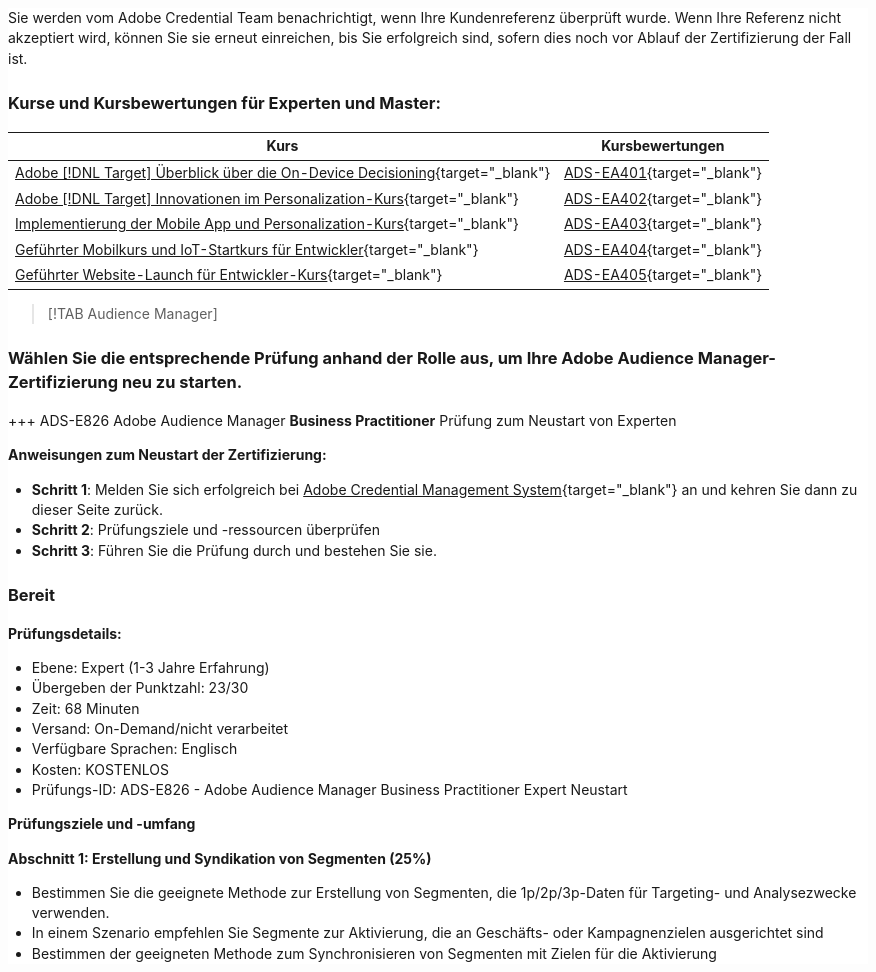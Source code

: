   Sie werden vom Adobe Credential Team benachrichtigt, wenn Ihre Kundenreferenz überprüft wurde. Wenn Ihre Referenz nicht akzeptiert wird, können Sie sie erneut einreichen, bis Sie erfolgreich sind, sofern dies noch vor Ablauf der Zertifizierung der Fall ist.

### Kurse und Kursbewertungen für Experten und Master:

| Kurs | Kursbewertungen |
| ------- | ------- |
| [Adobe [!DNL Target] Überblick über die On-Device Decisioning](https://experienceleague.adobe.com/docs/target-learn/tutorials/implementation/on-device-decisioning-overview.html){target="_blank"} | [ADS-EA401](https://www.certmetrics.com/adobe/candidate/caveon_sso_adobe.aspx?ssoLogin=true&amp;eid=ADS-EA401){target="_blank"} |
| [Adobe [!DNL Target] Innovationen im Personalization-Kurs](https://business.adobe.com/summit/2021/sessions/adobe-target-innovations-in-personalization-s901.html){target="_blank"} | [ADS-EA402](https://www.certmetrics.com/adobe/candidate/caveon_sso_adobe.aspx?ssoLogin=true&amp;eid=ADS-EA402){target="_blank"} |
| [Implementierung der Mobile App und Personalization-Kurs](https://experienceleague.adobe.com/?recommended=Target-D-1-2020.1.mobile){target="_blank"} | [ADS-EA403](https://www.certmetrics.com/adobe/candidate/caveon_sso_adobe.aspx?ssoLogin=true&amp;eid=ADS-EA403){target="_blank"} |
| [Geführter Mobilkurs und IoT-Startkurs für Entwickler](https://experienceleague.adobe.com/?recommended=Target-D-1-2019.1.web){target="_blank"} | [ADS-EA404](https://www.certmetrics.com/adobe/candidate/caveon_sso_adobe.aspx?ssoLogin=true&amp;eid=ADS-EA404){target="_blank"} |
| [Geführter Website-Launch für Entwickler-Kurs](https://experienceleague.adobe.com/?recommended=Target-D-1-2019.1.web){target="_blank"} | [ADS-EA405](https://www.certmetrics.com/adobe/candidate/caveon_sso_adobe.aspx?ssoLogin=true&amp;eid=ADS-EA405){target="_blank"} |

>[!TAB Audience Manager]

### Wählen Sie die entsprechende Prüfung anhand der Rolle aus, um Ihre Adobe Audience Manager-Zertifizierung neu zu starten.

+++ ADS-E826 Adobe Audience Manager **Business Practitioner** Prüfung zum Neustart von Experten

**Anweisungen zum Neustart der Zertifizierung:**

* **Schritt 1**: Melden Sie sich erfolgreich bei [Adobe Credential Management System](https://www.certmetrics.com/adobe){target="_blank"} an und kehren Sie dann zu dieser Seite zurück.
* **Schritt 2**: Prüfungsziele und -ressourcen überprüfen
* **Schritt 3**: Führen Sie die Prüfung durch und bestehen Sie sie.

### Bereit

**Prüfungsdetails:**

* Ebene: Expert (1-3 Jahre Erfahrung)
* Übergeben der Punktzahl: 23/30
* Zeit: 68 Minuten
* Versand: On-Demand/nicht verarbeitet
* Verfügbare Sprachen: Englisch
* Kosten: KOSTENLOS
* Prüfungs-ID: ADS-E826 - Adobe Audience Manager Business Practitioner Expert Neustart


**Prüfungsziele und -umfang**

**Abschnitt 1: Erstellung und Syndikation von Segmenten (25%)**

* Bestimmen Sie die geeignete Methode zur Erstellung von Segmenten, die 1p/2p/3p-Daten für Targeting- und Analysezwecke verwenden.
* In einem Szenario empfehlen Sie Segmente zur Aktivierung, die an Geschäfts- oder Kampagnenzielen ausgerichtet sind
* Bestimmen der geeigneten Methode zum Synchronisieren von Segmenten mit Zielen für die Aktivierung
